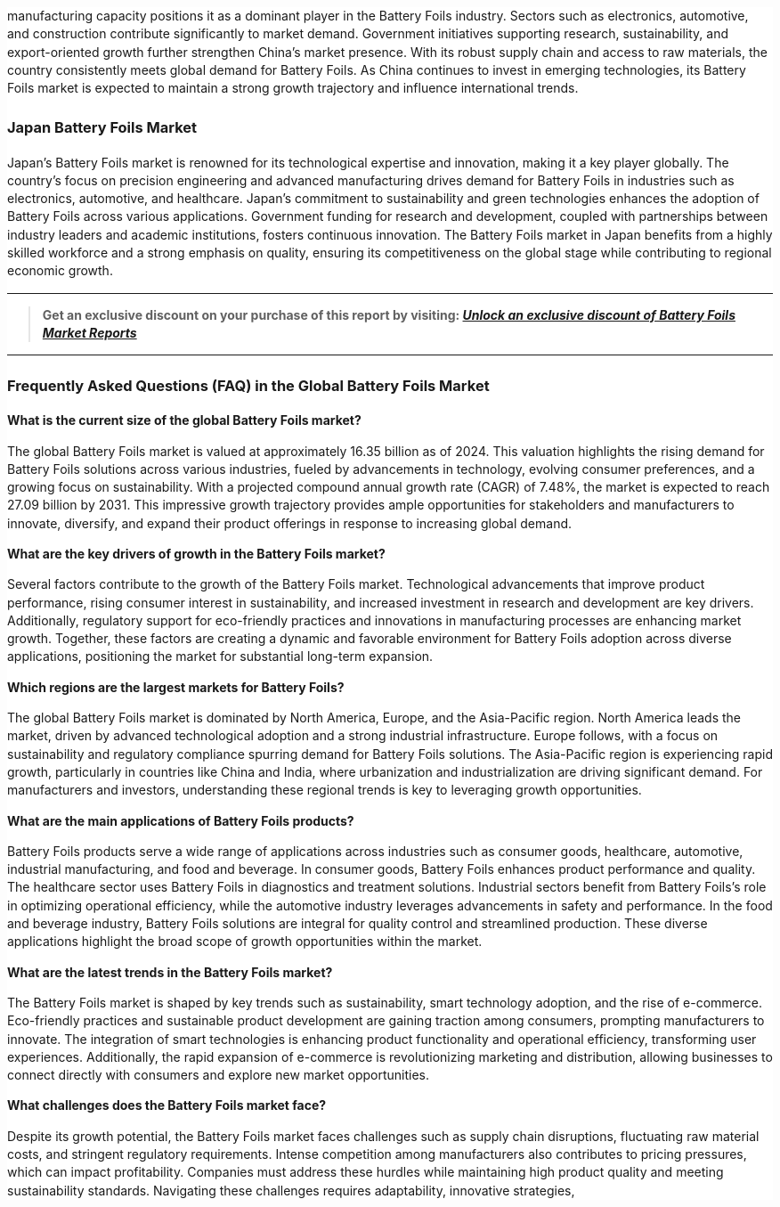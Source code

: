 manufacturing capacity positions it as a dominant player in the Battery Foils industry. Sectors such as electronics, automotive, and construction contribute significantly to market demand. Government initiatives supporting research, sustainability, and export-oriented growth further strengthen China&rsquo;s market presence. With its robust supply chain and access to raw materials, the country consistently meets global demand for Battery Foils. As China continues to invest in emerging technologies, its Battery Foils market is expected to maintain a strong growth trajectory and influence international trends.</p><h3>Japan Battery Foils Market</h3><p>Japan&rsquo;s Battery Foils market is renowned for its technological expertise and innovation, making it a key player globally. The country&rsquo;s focus on precision engineering and advanced manufacturing drives demand for Battery Foils in industries such as electronics, automotive, and healthcare. Japan&rsquo;s commitment to sustainability and green technologies enhances the adoption of Battery Foils across various applications. Government funding for research and development, coupled with partnerships between industry leaders and academic institutions, fosters continuous innovation. The Battery Foils market in Japan benefits from a highly skilled workforce and a strong emphasis on quality, ensuring its competitiveness on the global stage while contributing to regional economic growth.</p><hr /><blockquote><p><strong>Get an exclusive discount on your purchase of this report by visiting: <em><a href="://marketresearchpulse.com/ask-for-discount/111301?utm_source=Github&amp;utm_medium=0116">Unlock an exclusive discount of Battery Foils Market Reports</a></em>&nbsp;</strong></p></blockquote><hr /><h3>Frequently Asked Questions (FAQ) in the Global Battery Foils Market</h3><p><strong>What is the current size of the global Battery Foils market?</strong></p><p>The global Battery Foils market is valued at approximately 16.35 billion as of 2024. This valuation highlights the rising demand for Battery Foils solutions across various industries, fueled by advancements in technology, evolving consumer preferences, and a growing focus on sustainability. With a projected compound annual growth rate (CAGR) of 7.48%, the market is expected to reach 27.09 billion by 2031. This impressive growth trajectory provides ample opportunities for stakeholders and manufacturers to innovate, diversify, and expand their product offerings in response to increasing global demand.</p><p><strong>What are the key drivers of growth in the Battery Foils market?</strong></p><p>Several factors contribute to the growth of the Battery Foils market. Technological advancements that improve product performance, rising consumer interest in sustainability, and increased investment in research and development are key drivers. Additionally, regulatory support for eco-friendly practices and innovations in manufacturing processes are enhancing market growth. Together, these factors are creating a dynamic and favorable environment for Battery Foils adoption across diverse applications, positioning the market for substantial long-term expansion.</p><p><strong>Which regions are the largest markets for Battery Foils?</strong></p><p>The global Battery Foils market is dominated by North America, Europe, and the Asia-Pacific region. North America leads the market, driven by advanced technological adoption and a strong industrial infrastructure. Europe follows, with a focus on sustainability and regulatory compliance spurring demand for Battery Foils solutions. The Asia-Pacific region is experiencing rapid growth, particularly in countries like China and India, where urbanization and industrialization are driving significant demand. For manufacturers and investors, understanding these regional trends is key to leveraging growth opportunities.</p><p><strong>What are the main applications of Battery Foils products?</strong></p><p>Battery Foils products serve a wide range of applications across industries such as consumer goods, healthcare, automotive, industrial manufacturing, and food and beverage. In consumer goods, Battery Foils enhances product performance and quality. The healthcare sector uses Battery Foils in diagnostics and treatment solutions. Industrial sectors benefit from Battery Foils&rsquo;s role in optimizing operational efficiency, while the automotive industry leverages advancements in safety and performance. In the food and beverage industry, Battery Foils solutions are integral for quality control and streamlined production. These diverse applications highlight the broad scope of growth opportunities within the market.</p><p><strong>What are the latest trends in the Battery Foils market?</strong></p><p>The Battery Foils market is shaped by key trends such as sustainability, smart technology adoption, and the rise of e-commerce. Eco-friendly practices and sustainable product development are gaining traction among consumers, prompting manufacturers to innovate. The integration of smart technologies is enhancing product functionality and operational efficiency, transforming user experiences. Additionally, the rapid expansion of e-commerce is revolutionizing marketing and distribution, allowing businesses to connect directly with consumers and explore new market opportunities.</p><p><strong>What challenges does the Battery Foils market face?</strong></p><p>Despite its growth potential, the Battery Foils market faces challenges such as supply chain disruptions, fluctuating raw material costs, and stringent regulatory requirements. Intense competition among manufacturers also contributes to pricing pressures, which can impact profitability. Companies must address these hurdles while maintaining high product quality and meeting sustainability standards. Navigating these challenges requires adaptability, innovative strategies,